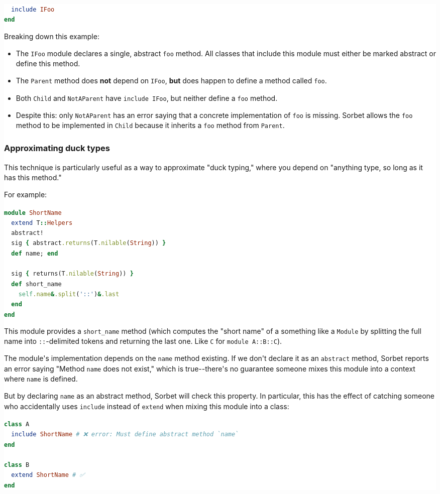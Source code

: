 ```ruby
  include IFoo
end
```

Breaking down this example:

- The `IFoo` module declares a single, abstract `foo` method. All classes that
  include this module must either be marked abstract or define this method.

- The `Parent` method does **not** depend on `IFoo`, **but** does happen to
  define a method called `foo`.

- Both `Child` and `NotAParent` have `include IFoo`, but neither define a `foo`
  method.

- Despite this: only `NotAParent` has an error saying that a concrete
  implementation of `foo` is missing. Sorbet allows the `foo` method to be
  implemented in `Child` because it inherits a `foo` method from `Parent`.

### Approximating duck types

This technique is particularly useful as a way to approximate "duck typing,"
where you depend on "anything type, so long as it has this method."

For example:

```ruby
module ShortName
  extend T::Helpers
  abstract!
  sig { abstract.returns(T.nilable(String)) }
  def name; end

  sig { returns(T.nilable(String)) }
  def short_name
    self.name&.split('::')&.last
  end
end
```

This module provides a `short_name` method (which computes the "short name" of a
something like a `Module` by splitting the full name into `::`-delimited tokens
and returning the last one. Like `C` for `module A::B::C`).

The module's implementation depends on the `name` method existing. If we don't
declare it as an `abstract` method, Sorbet reports an error saying "Method
`name` does not exist," which is true--there's no guarantee someone mixes this
module into a context where `name` is defined.

But by declaring `name` as an abstract method, Sorbet will check this property.
In particular, this has the effect of catching someone who accidentally uses
`include` instead of `extend` when mixing this module into a class:

```ruby
class A
  include ShortName # ❌ error: Must define abstract method `name`
end

class B
  extend ShortName # ✅
end
```
